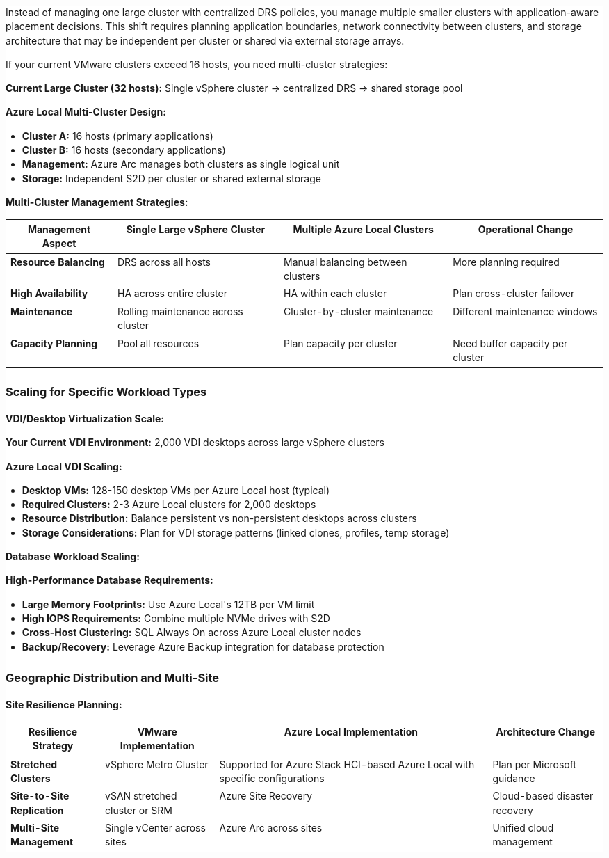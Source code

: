 Instead of managing one large cluster with centralized DRS policies, you manage multiple smaller clusters with application-aware placement decisions. This shift requires planning application boundaries, network connectivity between clusters, and storage architecture that may be independent per cluster or shared via external storage arrays.

If your current VMware clusters exceed 16 hosts, you need multi-cluster strategies:

**Current Large Cluster (32 hosts):** Single vSphere cluster → centralized DRS → shared storage pool

**Azure Local Multi-Cluster Design:**
- **Cluster A:** 16 hosts (primary applications)
- **Cluster B:** 16 hosts (secondary applications)  
- **Management:** Azure Arc manages both clusters as single logical unit
- **Storage:** Independent S2D per cluster or shared external storage

**Multi-Cluster Management Strategies:**

| Management Aspect | Single Large vSphere Cluster | Multiple Azure Local Clusters | Operational Change |
|-------------------|------------------------------|-------------------------------|-------------------|
| **Resource Balancing** | DRS across all hosts | Manual balancing between clusters | More planning required |
| **High Availability** | HA across entire cluster | HA within each cluster | Plan cross-cluster failover |
| **Maintenance** | Rolling maintenance across cluster | Cluster-by-cluster maintenance | Different maintenance windows |
| **Capacity Planning** | Pool all resources | Plan capacity per cluster | Need buffer capacity per cluster |

### Scaling for Specific Workload Types

**VDI/Desktop Virtualization Scale:**

**Your Current VDI Environment:** 2,000 VDI desktops across large vSphere clusters

**Azure Local VDI Scaling:**
- **Desktop VMs:** 128-150 desktop VMs per Azure Local host (typical)
- **Required Clusters:** 2-3 Azure Local clusters for 2,000 desktops
- **Resource Distribution:** Balance persistent vs non-persistent desktops across clusters
- **Storage Considerations:** Plan for VDI storage patterns (linked clones, profiles, temp storage)

**Database Workload Scaling:**

**High-Performance Database Requirements:**
- **Large Memory Footprints:** Use Azure Local's 12TB per VM limit
- **High IOPS Requirements:** Combine multiple NVMe drives with S2D
- **Cross-Host Clustering:** SQL Always On across Azure Local cluster nodes
- **Backup/Recovery:** Leverage Azure Backup integration for database protection

### Geographic Distribution and Multi-Site

**Site Resilience Planning:**

| Resilience Strategy | VMware Implementation | Azure Local Implementation | Architecture Change |
|---------------------|----------------------|---------------------------|---------------------|
| **Stretched Clusters** | vSphere Metro Cluster | Supported for Azure Stack HCI-based Azure Local with specific configurations | Plan per Microsoft guidance |
| **Site-to-Site Replication** | vSAN stretched cluster or SRM | Azure Site Recovery | Cloud-based disaster recovery |
| **Multi-Site Management** | Single vCenter across sites | Azure Arc across sites | Unified cloud management |
